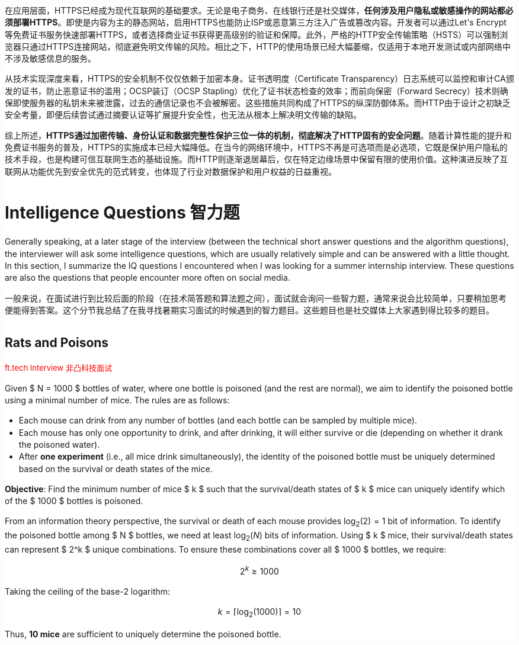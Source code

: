 在应用层面，HTTPS已经成为现代互联网的基础要求。无论是电子商务、在线银行还是社交媒体，**任何涉及用户隐私或敏感操作的网站都必须部署HTTPS**。即使是内容为主的静态网站，启用HTTPS也能防止ISP或恶意第三方注入广告或篡改内容。开发者可以通过Let's Encrypt等免费证书服务快速部署HTTPS，或者选择商业证书获得更高级别的验证和保障。此外，严格的HTTP安全传输策略（HSTS）可以强制浏览器只通过HTTPS连接网站，彻底避免明文传输的风险。相比之下，HTTP的使用场景已经大幅萎缩，仅适用于本地开发测试或内部网络中不涉及敏感信息的服务。  

从技术实现深度来看，HTTPS的安全机制不仅仅依赖于加密本身。证书透明度（Certificate Transparency）日志系统可以监控和审计CA颁发的证书，防止恶意证书的滥用；OCSP装订（OCSP Stapling）优化了证书状态检查的效率；而前向保密（Forward Secrecy）技术则确保即使服务器的私钥未来被泄露，过去的通信记录也不会被解密。这些措施共同构成了HTTPS的纵深防御体系。而HTTP由于设计之初缺乏安全考量，即便后续尝试通过摘要认证等扩展提升安全性，也无法从根本上解决明文传输的缺陷。  

综上所述，**HTTPS通过加密传输、身份认证和数据完整性保护三位一体的机制，彻底解决了HTTP固有的安全问题**。随着计算性能的提升和免费证书服务的普及，HTTPS的实施成本已经大幅降低。在当今的网络环境中，HTTPS不再是可选项而是必选项，它既是保护用户隐私的技术手段，也是构建可信互联网生态的基础设施。而HTTP则逐渐退居幕后，仅在特定边缘场景中保留有限的使用价值。这种演进反映了互联网从功能优先到安全优先的范式转变，也体现了行业对数据保护和用户权益的日益重视。

# Intelligence Questions 智力题

Generally speaking, at a later stage of the interview (between the technical short answer questions and the algorithm questions), the interviewer will ask some intelligence questions, which are usually relatively simple and can be answered with a little thought. In this section, I summarize the IQ questions I encountered when I was looking for a summer internship interview. These questions are also the questions that people encounter more often on social media.

一般来说，在面试进行到比较后面的阶段（在技术简答题和算法题之间），面试就会询问一些智力题，通常来说会比较简单，只要稍加思考便能得到答案。这个分节我总结了在我寻找暑期实习面试的时候遇到的智力题目。这些题目也是社交媒体上大家遇到得比较多的题目。

## Rats and Poisons
<font color="red" size=2>ft.tech Interview 非凸科技面试 </font>

Given $ N = 1000 $ bottles of water, where one bottle is poisoned (and the rest are normal), we aim to identify the poisoned bottle using a minimal number of mice. The rules are as follows:

- Each mouse can drink from any number of bottles (and each bottle can be sampled by multiple mice).
- Each mouse has only one opportunity to drink, and after drinking, it will either survive or die (depending on whether it drank the poisoned water).
- After **one experiment** (i.e., all mice drink simultaneously), the identity of the poisoned bottle must be uniquely determined based on the survival or death states of the mice.

**Objective**: Find the minimum number of mice $ k $ such that the survival/death states of $ k $ mice can uniquely identify which of the $ 1000 $ bottles is poisoned.

From an information theory perspective, the survival or death of each mouse provides $\log_2(2) = 1$ bit of information. To identify the poisoned bottle among $ N $ bottles, we need at least $\log_2(N)$ bits of information. Using $ k $ mice, their survival/death states can represent $ 2^k $ unique combinations. To ensure these combinations cover all $ 1000 $ bottles, we require:

$$
    2^k \geq 1000
$$

Taking the ceiling of the base-2 logarithm:

$$
    k = \lceil \log_2(1000) \rceil = 10
$$

Thus, **10 mice** are sufficient to uniquely determine the poisoned bottle.
